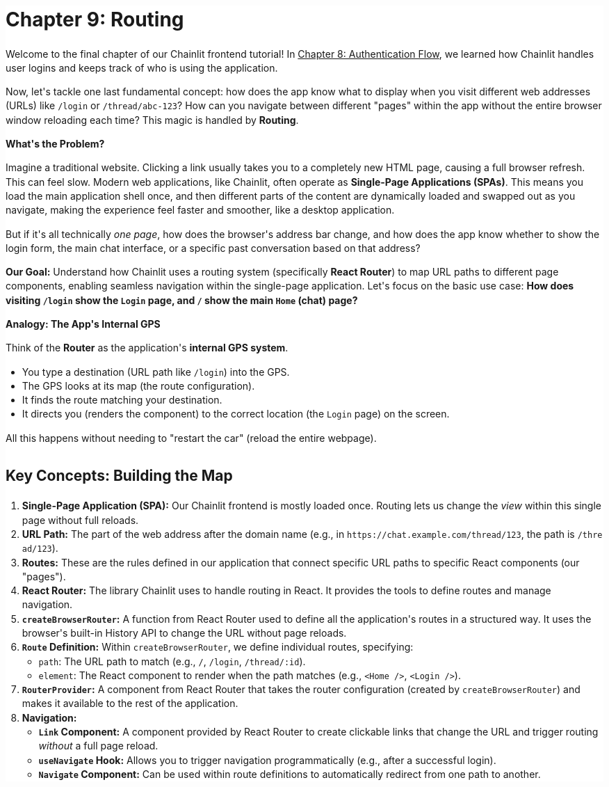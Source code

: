 # Chapter 9: Routing

Welcome to the final chapter of our Chainlit frontend tutorial! In [Chapter 8: Authentication Flow](08_authentication_flow.md), we learned how Chainlit handles user logins and keeps track of who is using the application.

Now, let's tackle one last fundamental concept: how does the app know what to display when you visit different web addresses (URLs) like `/login` or `/thread/abc-123`? How can you navigate between different "pages" within the app without the entire browser window reloading each time? This magic is handled by **Routing**.

**What's the Problem?**

Imagine a traditional website. Clicking a link usually takes you to a completely new HTML page, causing a full browser refresh. This can feel slow. Modern web applications, like Chainlit, often operate as **Single-Page Applications (SPAs)**. This means you load the main application shell once, and then different parts of the content are dynamically loaded and swapped out as you navigate, making the experience feel faster and smoother, like a desktop application.

But if it's all technically *one page*, how does the browser's address bar change, and how does the app know whether to show the login form, the main chat interface, or a specific past conversation based on that address?

**Our Goal:** Understand how Chainlit uses a routing system (specifically **React Router**) to map URL paths to different page components, enabling seamless navigation within the single-page application. Let's focus on the basic use case: **How does visiting `/login` show the `Login` page, and `/` show the main `Home` (chat) page?**

**Analogy: The App's Internal GPS**

Think of the **Router** as the application's **internal GPS system**.

*   You type a destination (URL path like `/login`) into the GPS.
*   The GPS looks at its map (the route configuration).
*   It finds the route matching your destination.
*   It directs you (renders the component) to the correct location (the `Login` page) on the screen.

All this happens without needing to "restart the car" (reload the entire webpage).

## Key Concepts: Building the Map

1.  **Single-Page Application (SPA):** Our Chainlit frontend is mostly loaded once. Routing lets us change the *view* within this single page without full reloads.
2.  **URL Path:** The part of the web address after the domain name (e.g., in `https://chat.example.com/thread/123`, the path is `/thread/123`).
3.  **Routes:** These are the rules defined in our application that connect specific URL paths to specific React components (our "pages").
4.  **React Router:** The library Chainlit uses to handle routing in React. It provides the tools to define routes and manage navigation.
5.  **`createBrowserRouter`:** A function from React Router used to define all the application's routes in a structured way. It uses the browser's built-in History API to change the URL without page reloads.
6.  **`Route` Definition:** Within `createBrowserRouter`, we define individual routes, specifying:
    *   `path`: The URL path to match (e.g., `/`, `/login`, `/thread/:id`).
    *   `element`: The React component to render when the path matches (e.g., `<Home />`, `<Login />`).
7.  **`RouterProvider`:** A component from React Router that takes the router configuration (created by `createBrowserRouter`) and makes it available to the rest of the application.
8.  **Navigation:**
    *   **`Link` Component:** A component provided by React Router to create clickable links that change the URL and trigger routing *without* a full page reload.
    *   **`useNavigate` Hook:** Allows you to trigger navigation programmatically (e.g., after a successful login).
    *   **`Navigate` Component:** Can be used within route definitions to automatically redirect from one path to another.